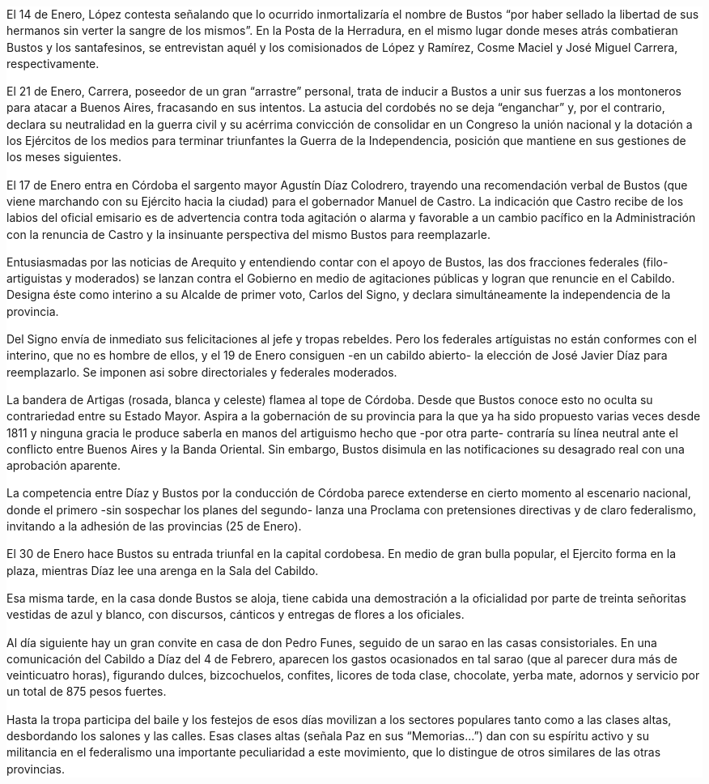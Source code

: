 El 14 de Enero, López contesta señalando que lo ocurrido inmortalizaría el nombre de Bustos “por haber sellado la libertad de sus hermanos sin verter la sangre de los mismos”. En la Posta de la Herradura, en el mismo lugar donde meses atrás combatieran Bustos y los santafesinos, se entrevistan aquél y los comisionados de López y Ramírez, Cosme Maciel y José Miguel Carrera, respectivamente.

El 21 de Enero, Carrera, poseedor de un gran “arrastre” personal, trata de inducir a Bustos a unir sus fuerzas a los montoneros para atacar a Buenos Aires, fracasando en sus intentos. La astucia del cordobés no se deja “enganchar” y, por el contrario, declara su neutralidad en la guerra civil y su acérrima convicción de consolidar en un Congreso la unión nacional y la dotación a los Ejércitos de los medios para terminar triunfantes la Guerra de la Independencia, posición que mantiene en sus gestiones de los meses siguientes.

El 17 de Enero entra en Córdoba el sargento mayor Agustín Díaz Colodrero, trayendo una recomendación verbal de Bustos (que viene marchando con su Ejército hacia la ciudad) para el gobernador Manuel de Castro. La indicación que Castro recibe de los labios del oficial emisario es de advertencia contra toda agitación o alarma y favorable a un cambio pacífico en la Administración con la renuncia de Castro y la insinuante perspectiva del mismo Bustos para reemplazarle.

Entusiasmadas por las noticias de Arequito y entendiendo contar con el apoyo de Bustos, las dos fracciones federales (filo-artiguistas y moderados) se lanzan contra el Gobierno en medio de agitaciones públicas y logran que renuncie en el Cabildo. Designa éste como interino a su Alcalde de primer voto, Carlos del Signo, y declara simultáneamente la independencia de la provincia.

Del Signo envía de inmediato sus felicitaciones al jefe y tropas rebeldes. Pero los federales artíguistas no están conformes con el interino, que no es hombre de ellos, y el 19 de Enero consiguen -en un cabildo abierto- la elección de José Javier Díaz para reemplazarlo. Se imponen asi sobre directoriales y federales moderados.

La bandera de Artigas (rosada, blanca y celeste) flamea al tope de Córdoba. Desde que Bustos conoce esto no oculta su contrariedad entre su Estado Mayor. Aspira a la gobernación de su provincia para la que ya ha sido propuesto varias veces desde 1811 y ninguna gracia le produce saberla en manos del artiguismo hecho que -por otra parte- contraría su línea neutral ante el conflicto entre Buenos Aires y la Banda Oriental. Sin embargo, Bustos disimula en las notificaciones su desagrado real con una aprobación aparente.

La competencia entre Díaz y Bustos por la conducción de Córdoba parece extenderse en cierto momento al escenario nacional, donde el primero -sin sospechar los planes del segundo- lanza una Proclama con pretensiones directivas y de claro federalismo, invitando a la adhesión de las provincias (25 de Enero).

El 30 de Enero hace Bustos su entrada triunfal en la capital cordobesa. En medio de gran bulla popular, el Ejercito forma en la plaza, mientras Díaz lee una arenga en la Sala del Cabildo.

Esa misma tarde, en la casa donde Bustos se aloja, tiene cabida una demostración a la oficialidad por parte de treinta señoritas vestidas de azul y blanco, con discursos, cánticos y entregas de flores a los oficiales.

Al día siguiente hay un gran convite en casa de don Pedro Funes, seguido de un sarao en las casas consistoriales. En una comunicación del Cabildo a Díaz del 4 de Febrero, aparecen los gastos ocasionados en tal sarao (que al parecer dura más de veinticuatro horas), figurando dulces, bizcochuelos, confites, licores de toda clase, chocolate, yerba mate, adornos y servicio por un total de 875 pesos fuertes.

Hasta la tropa participa del baile y los festejos de esos días movilizan a los sectores populares tanto como a las clases altas, desbordando los salones y las calles. Esas clases altas (señala Paz en sus “Memorias...”) dan con su espíritu activo y su militancia en el federalismo una importante peculiaridad a este movimiento, que lo distingue de otros similares de las otras provincias.
